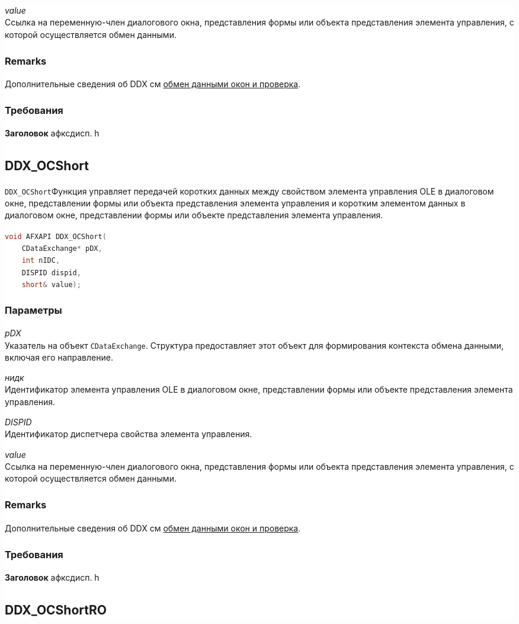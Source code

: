 *value*<br/>
Ссылка на переменную-член диалогового окна, представления формы или объекта представления элемента управления, с которой осуществляется обмен данными.

### <a name="remarks"></a>Remarks

Дополнительные сведения об DDX см [обмен данными окон и проверка](../../mfc/dialog-data-exchange-and-validation.md).

### <a name="requirements"></a>Требования

  **Заголовок** афксдисп. h

## <a name="ddx_ocshort"></a><a name="ddx_ocshort"></a> DDX_OCShort

`DDX_OCShort`Функция управляет передачей коротких данных между свойством элемента управления OLE в диалоговом окне, представлении формы или объекта представления элемента управления и коротким элементом данных в диалоговом окне, представлении формы или объекте представления элемента управления.

```cpp
void AFXAPI DDX_OCShort(
    CDataExchange* pDX,
    int nIDC,
    DISPID dispid,
    short& value);
```

### <a name="parameters"></a>Параметры

*pDX*<br/>
Указатель на объект `CDataExchange`. Структура предоставляет этот объект для формирования контекста обмена данными, включая его направление.

*нидк*<br/>
Идентификатор элемента управления OLE в диалоговом окне, представлении формы или объекте представления элемента управления.

*DISPID*<br/>
Идентификатор диспетчера свойства элемента управления.

*value*<br/>
Ссылка на переменную-член диалогового окна, представления формы или объекта представления элемента управления, с которой осуществляется обмен данными.

### <a name="remarks"></a>Remarks

Дополнительные сведения об DDX см [обмен данными окон и проверка](../../mfc/dialog-data-exchange-and-validation.md).

### <a name="requirements"></a>Требования

  **Заголовок** афксдисп. h

## <a name="ddx_ocshortro"></a><a name="ddx_ocshortro"></a> DDX_OCShortRO
